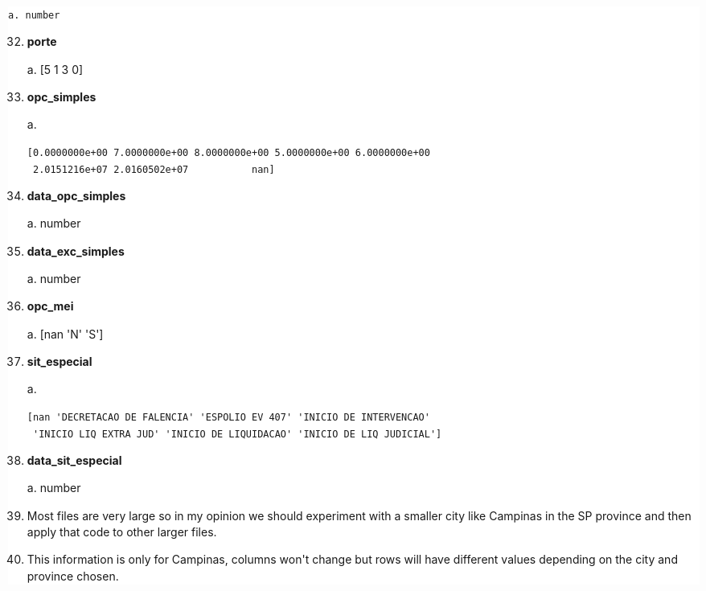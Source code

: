     a. number 

32. **porte**

    a. [5 1 3 0]

33. **opc_simples**

    a. 

        [0.0000000e+00 7.0000000e+00 8.0000000e+00 5.0000000e+00 6.0000000e+00
         2.0151216e+07 2.0160502e+07           nan]

34. **data_opc_simples**

    a. number

35. **data_exc_simples**

    a. number 

36. **opc_mei**

    a. [nan 'N' 'S']

37. **sit_especial**

    a. 

        [nan 'DECRETACAO DE FALENCIA' 'ESPOLIO EV 407' 'INICIO DE INTERVENCAO'
         'INICIO LIQ EXTRA JUD' 'INICIO DE LIQUIDACAO' 'INICIO DE LIQ JUDICIAL']

38. **data_sit_especial**

    a. number 

13. Most files are very large so in my opinion we should experiment with a smaller city like Campinas in the SP province and then apply that code to other larger files. 

14. This information is only for Campinas, columns won't change but rows will have different values depending on the city and province chosen.